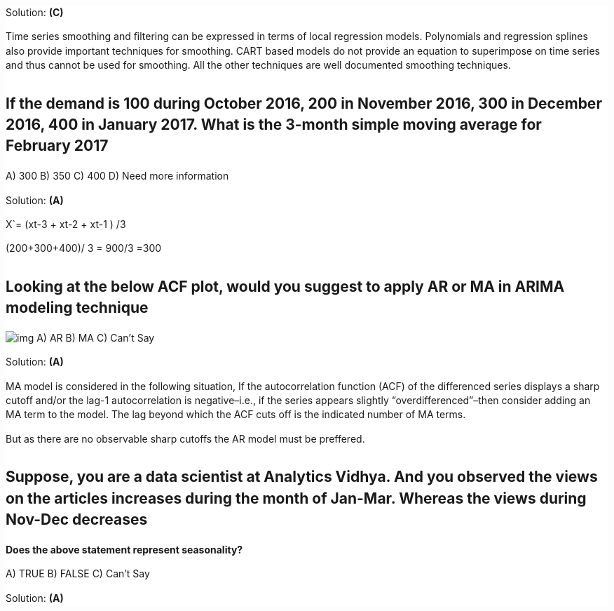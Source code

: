 Solution: **(C)**

Time series smoothing and ﬁltering can be expressed in terms of local regression models. Polynomials and regression splines also provide important techniques for smoothing. CART based models do not provide an equation to superimpose on time series and thus cannot be used for smoothing. All the other techniques are well documented smoothing techniques.

 

## If the demand is 100 during October 2016, 200 in November 2016, 300 in December 2016, 400 in January 2017. What is the 3-month simple moving average for February 2017

A) 300
B) 350
C) 400
D) Need more information

Solution: **(A)**

X`= (xt-3 + xt-2 + xt-1 ) /3

(200+300+400)/ 3 = 900/3 =300

 

## Looking at the below ACF plot, would you suggest to apply AR or MA in ARIMA modeling technique

![img](https://cdn.analyticsvidhya.com/wp-content/uploads/2017/04/10054154/Image141.jpg)
A) AR
B) MA
C) Can’t Say

Solution: **(A)**

MA model is considered in the following situation, If the autocorrelation function (ACF) of the differenced series displays a sharp cutoff and/or the lag-1 autocorrelation is negative–i.e., if the series appears slightly “overdifferenced”–then consider adding an MA term to the model. The lag beyond which the ACF cuts off is the indicated number of MA terms.

But as there are no observable sharp cutoffs the AR model must be preffered.

 

## Suppose, you are a data scientist at Analytics Vidhya. And you observed the views on the articles increases during the month of Jan-Mar. Whereas the views during Nov-Dec decreases

**Does the above statement represent seasonality?**

A) TRUE
B) FALSE
C) Can’t Say

Solution: **(A)**
